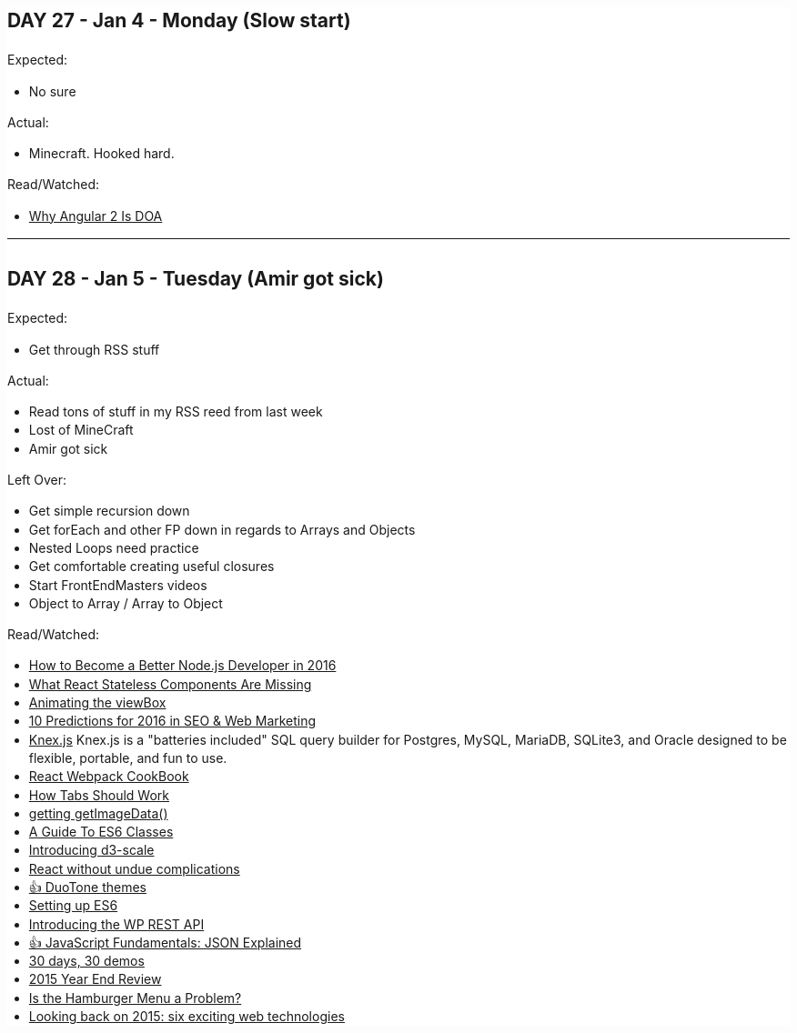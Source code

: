 ## DAY 27 - Jan 4 - Monday (Slow start)


Expected:
- No sure


Actual:
- Minecraft. Hooked hard.


Read/Watched:
- [Why Angular 2 Is DOA](http://ilikekillnerds.com/2016/01/why-angular-2-is-doa/)

---


## DAY 28 - Jan 5 - Tuesday (Amir got sick)



Expected:
- Get through RSS stuff


Actual:
- Read tons of stuff in my RSS reed from last week
- Lost of MineCraft
- Amir got sick


Left Over:
- Get simple recursion down
- Get forEach and other FP down in regards to Arrays and Objects
- Nested Loops need practice
- Get comfortable creating useful closures
- Start FrontEndMasters videos
- Object to Array / Array to Object


Read/Watched:

- [How to Become a Better Node.js Developer in 2016](https://blog.risingstack.com/how-to-become-a-better-node-js-developer-in-2016/)
- [What React Stateless Components Are Missing](http://jaketrent.com/post/react-stateless-components-missing/)
- [Animating the viewBox](http://codepen.io/Mamboleoo/post/animating-the-viewbox)
- [10 Predictions for 2016 in SEO & Web Marketing](https://moz.com/blog/10-predictions-for-2016-in-seo-web-marketing)
- [Knex.js](http://knexjs.org/) Knex.js is a "batteries included" SQL query builder for Postgres, MySQL, MariaDB, SQLite3, and Oracle designed to be flexible, portable, and fun to use.
- [React Webpack CookBook](http://christianalfoni.github.io/react-webpack-cookbook/)
- [How Tabs Should Work](https://24ways.org/2015/how-tabs-should-work/)
- [getting getImageData()](http://codepen.io/rachsmith/post/getting-getimagedata)
- [A Guide To ES6 Classes](http://ilikekillnerds.com/2015/02/a-guide-to-es6-classes/)
- [Introducing d3-scale](https://medium.com/@mbostock/introducing-d3-scale-61980c51545f#.vj440v76s)
- [React without undue complications](https://medium.com/@davidvlsea/react-without-undue-complications-f3490403fdc0#.51h1kbrxx)
- [:+1: DuoTone themes](http://simurai.com/projects/2016/01/01/duotone-themes/)
- [Setting up ES6](https://leanpub.com/setting-up-es6)
- [Introducing the WP REST API](http://code.tutsplus.com/tutorials/introducing-the-wp-rest-api--cms-24533)
- [:+1: JavaScript Fundamentals: JSON Explained](http://thenewcode.com/339/JavaScript-Fundamentals-JSON-Explained)
- [30 days, 30 demos](http://mattdesl.svbtle.com/codevember)
- [2015 Year End Review](http://blog.codepen.io/2016/01/01/2015-year-end-review/)
- [Is the Hamburger Menu a Problem?](https://medium.com/readme-mic/is-the-hamburger-menu-a-problem-d606d40a105f#.6ii8or5fy)
- [Looking back on 2015: six exciting web technologies](http://www.2ality.com/2016/01/web-technologies-2015.html)